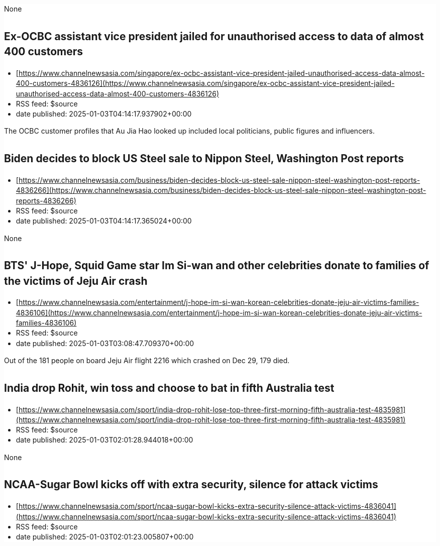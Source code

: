 None

## Ex-OCBC assistant vice president jailed for unauthorised access to data of almost 400 customers
 - [https://www.channelnewsasia.com/singapore/ex-ocbc-assistant-vice-president-jailed-unauthorised-access-data-almost-400-customers-4836126](https://www.channelnewsasia.com/singapore/ex-ocbc-assistant-vice-president-jailed-unauthorised-access-data-almost-400-customers-4836126)
 - RSS feed: $source
 - date published: 2025-01-03T04:14:17.937902+00:00

The OCBC customer profiles that Au Jia Hao looked up included local politicians, public figures and influencers.

## Biden decides to block US Steel sale to Nippon Steel, Washington Post reports
 - [https://www.channelnewsasia.com/business/biden-decides-block-us-steel-sale-nippon-steel-washington-post-reports-4836266](https://www.channelnewsasia.com/business/biden-decides-block-us-steel-sale-nippon-steel-washington-post-reports-4836266)
 - RSS feed: $source
 - date published: 2025-01-03T04:14:17.365024+00:00

None

## BTS' J-Hope, Squid Game star Im Si-wan and other celebrities donate to families of the victims of Jeju Air crash
 - [https://www.channelnewsasia.com/entertainment/j-hope-im-si-wan-korean-celebrities-donate-jeju-air-victims-families-4836106](https://www.channelnewsasia.com/entertainment/j-hope-im-si-wan-korean-celebrities-donate-jeju-air-victims-families-4836106)
 - RSS feed: $source
 - date published: 2025-01-03T03:08:47.709370+00:00

Out of the 181 people on board Jeju Air flight 2216 which crashed on Dec 29, 179 died.

## India drop Rohit, win toss and choose to bat in fifth Australia test
 - [https://www.channelnewsasia.com/sport/india-drop-rohit-lose-top-three-first-morning-fifth-australia-test-4835981](https://www.channelnewsasia.com/sport/india-drop-rohit-lose-top-three-first-morning-fifth-australia-test-4835981)
 - RSS feed: $source
 - date published: 2025-01-03T02:01:28.944018+00:00

None

## NCAA-Sugar Bowl kicks off with extra security, silence for attack victims
 - [https://www.channelnewsasia.com/sport/ncaa-sugar-bowl-kicks-extra-security-silence-attack-victims-4836041](https://www.channelnewsasia.com/sport/ncaa-sugar-bowl-kicks-extra-security-silence-attack-victims-4836041)
 - RSS feed: $source
 - date published: 2025-01-03T02:01:23.005807+00:00
